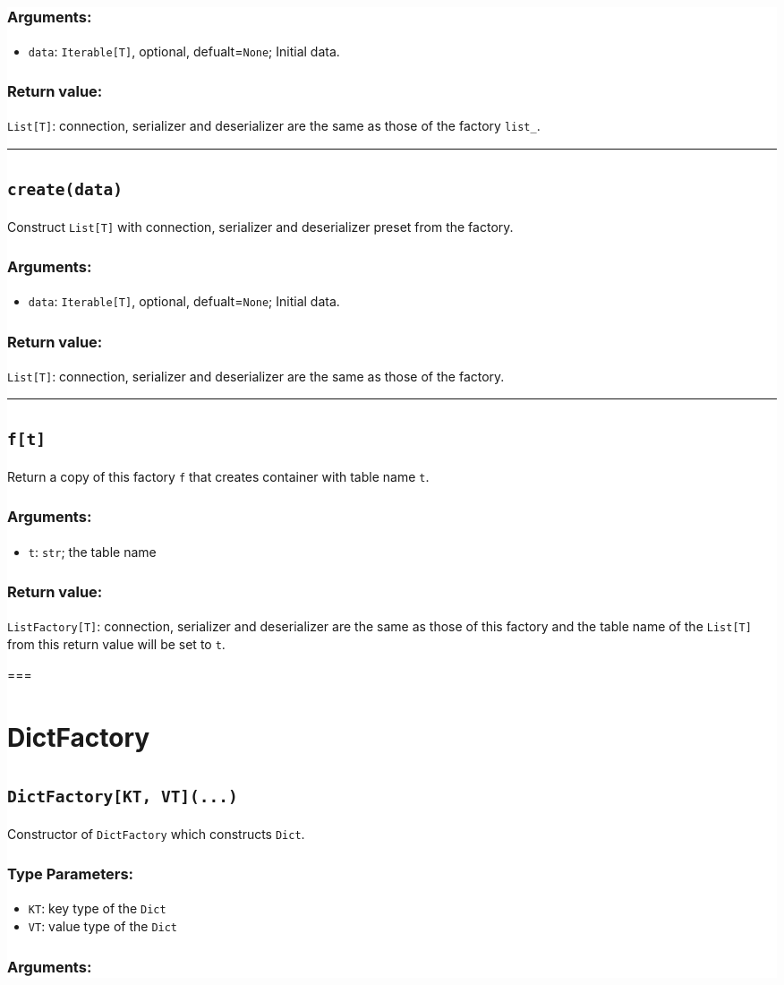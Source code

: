 ### Arguments:

- `data`: `Iterable[T]`, optional, defualt=`None`; Initial data.

### Return value:

`List[T]`: connection, serializer and deserializer are the same as those of the factory `list_`.

---

## `create(data)`

Construct `List[T]` with connection, serializer and deserializer preset from the factory.

### Arguments:

- `data`: `Iterable[T]`, optional, defualt=`None`; Initial data.

### Return value:

`List[T]`: connection, serializer and deserializer are the same as those of the factory.

---

## `f[t]`

Return a copy of this factory `f` that creates container with table name `t`.

### Arguments:

- `t`: `str`; the table name

### Return value:

`ListFactory[T]`: connection, serializer and deserializer are the same as those of this factory and the table name of the `List[T]` from this return value will be set to `t`.

===

# DictFactory

## `DictFactory[KT, VT](...)`

Constructor of `DictFactory` which constructs `Dict`.

### Type Parameters:

- `KT`: key type of the `Dict`
- `VT`: value type of the `Dict`

### Arguments:
